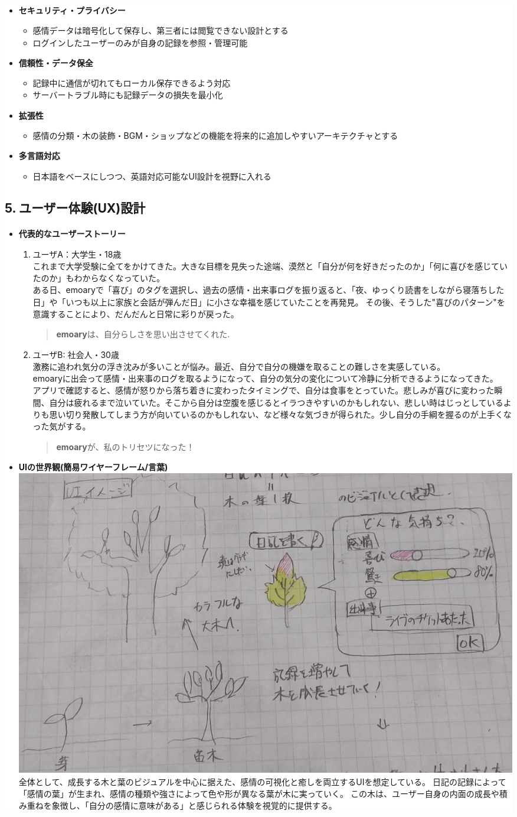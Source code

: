 - **セキュリティ・プライバシー**
  - 感情データは暗号化して保存し、第三者には閲覧できない設計とする
  - ログインしたユーザーのみが自身の記録を参照・管理可能

- **信頼性・データ保全**
  - 記録中に通信が切れてもローカル保存できるよう対応
  - サーバートラブル時にも記録データの損失を最小化

- **拡張性**
  - 感情の分類・木の装飾・BGM・ショップなどの機能を将来的に追加しやすいアーキテクチャとする

- **多言語対応**
  - 日本語をベースにしつつ、英語対応可能なUI設計を視野に入れる
## 5. ユーザー体験(UX)設計
- **代表的なユーザーストーリー** 

  1. ユーザA：大学生・18歳  
    これまで大学受験に全てをかけてきた。大きな目標を見失った途端、漠然と「自分が何を好きだったのか」「何に喜びを感じていたのか」もわからなくなっていた。  
    ある日、emoaryで「喜び」のタグを選択し、過去の感情・出来事ログを振り返ると、「夜、ゆっくり読書をしながら寝落ちした日」や「いつも以上に家族と会話が弾んだ日」に小さな幸福を感じていたことを再発見。
    その後、そうした"喜びのパターン"を意識することにより、だんだんと日常に彩りが戻った。    
      >  **emoary**は、自分らしさを思い出させてくれた.  
  2. ユーザB: 社会人・30歳  
    激務に追われ気分の浮き沈みが多いことが悩み。最近、自分で自分の機嫌を取ることの難しさを実感している。  
    emoaryに出会って感情・出来事のログを取るようになって、自分の気分の変化について冷静に分析できるようになってきた。  
    アプリで確認すると、感情が怒りから落ち着きに変わったタイミングで、自分は食事をとっていた。悲しみが喜びに変わった瞬間、自分は疲れるまで泣いていた。そこから自分は空腹を感じるとイラつきやすいのかもしれない、悲しい時はじっとしているよりも思い切り発散してしまう方が向いているのかもしれない、など様々な気づきが得られた。少し自分の手綱を握るのが上手くなった気がする。  
     > **emoary**が、私のトリセツになった！
- **UIの世界観(簡易ワイヤーフレーム/言葉)**
  ![簡易ワイヤーフレーム](../app/assets/images/簡易ワイヤーフレーム.png)
  全体として、成長する木と葉のビジュアルを中心に据えた、感情の可視化と癒しを両立するUIを想定している。
日記の記録によって「感情の葉」が生まれ、感情の種類や強さによって色や形が異なる葉が木に実っていく。
この木は、ユーザー自身の内面の成長や積み重ねを象徴し、「自分の感情に意味がある」と感じられる体験を視覚的に提供する。
